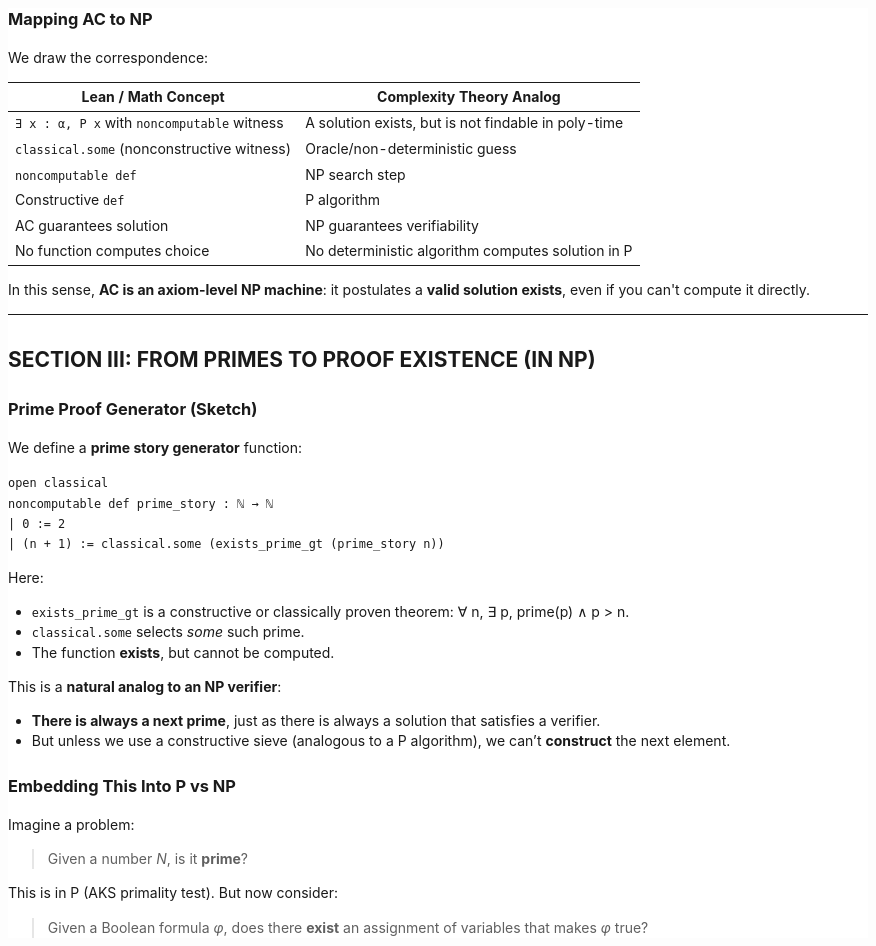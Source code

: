 ###  Mapping AC to NP

We draw the correspondence:

| Lean / Math Concept                         | Complexity Theory Analog                            |
| ------------------------------------------- | --------------------------------------------------- |
| `∃ x : α, P x` with `noncomputable` witness | A solution exists, but is not findable in poly-time |
| `classical.some` (nonconstructive witness)  | Oracle/non-deterministic guess                      |
| `noncomputable def`                         | NP search step                                      |
| Constructive `def`                          | P algorithm                                         |
| AC guarantees solution                      | NP guarantees verifiability                         |
| No function computes choice                 | No deterministic algorithm computes solution in P   |

In this sense, **AC is an axiom-level NP machine**: it postulates a **valid solution exists**, even if you can't compute it directly.

---

##  SECTION III: FROM PRIMES TO PROOF EXISTENCE (IN NP)

###  Prime Proof Generator (Sketch)

We define a **prime story generator** function:

```lean
open classical
noncomputable def prime_story : ℕ → ℕ
| 0 := 2
| (n + 1) := classical.some (exists_prime_gt (prime_story n))
```

Here:

* `exists_prime_gt` is a constructive or classically proven theorem: ∀ n, ∃ p, prime(p) ∧ p > n.
* `classical.some` selects *some* such prime.
* The function **exists**, but cannot be computed.

This is a **natural analog to an NP verifier**:

* **There is always a next prime**, just as there is always a solution that satisfies a verifier.
* But unless we use a constructive sieve (analogous to a P algorithm), we can’t **construct** the next element.

###  Embedding This Into P vs NP

Imagine a problem:

> Given a number $N$, is it **prime**?

This is in P (AKS primality test). But now consider:

> Given a Boolean formula $φ$, does there **exist** an assignment of variables that makes $φ$ true?
